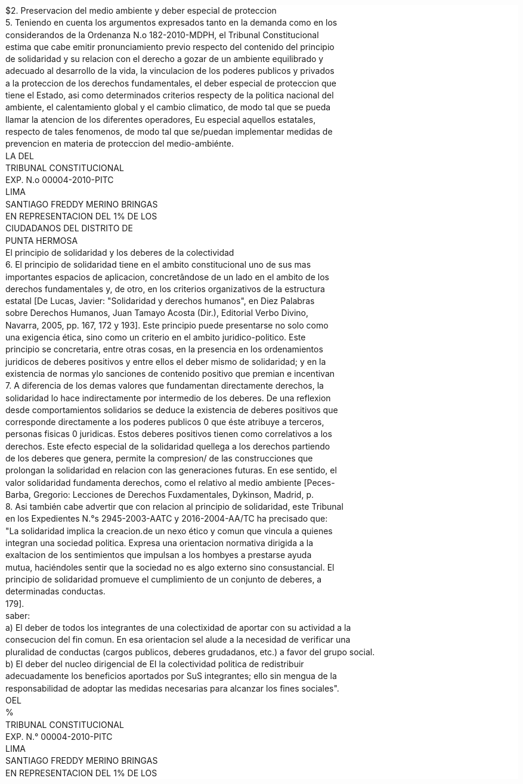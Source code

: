 $2. Preservacion del medio ambiente y deber especial de proteccion  
5. Teniendo en cuenta los argumentos expresados tanto en la demanda como en los  
considerandos de la Ordenanza N.o 182-2010-MDPH, el Tribunal Constitucional  
estima que cabe emitir pronunciamiento previo respecto del contenido del principio  
de solidaridad y su relacion con el derecho a gozar de un ambiente equilibrado y  
adecuado al desarrollo de la vida, la vinculacion de los poderes publicos y privados  
a la proteccion de los derechos fundamentales, el deber especial de proteccion que  
tiene el Estado, asi como determinados criterios respecty de la politica nacional del  
ambiente, el calentamiento global y el cambio climatico, de modo tal que se pueda  
llamar la atencion de los diferentes operadores, Eu especial aquellos estatales,  
respecto de tales fenomenos, de modo tal que se/puedan implementar medidas de  
prevencion en materia de proteccion del medio-ambiénte.  
LA DEL  
TRIBUNAL CONSTITUCIONAL  
EXP. N.o 00004-2010-PITC  
LIMA  
SANTIAGO FREDDY MERINO BRINGAS  
EN REPRESENTACION DEL 1% DE LOS  
CIUDADANOS DEL DISTRITO DE  
PUNTA HERMOSA  
El principio de solidaridad y los deberes de la colectividad  
6. El principio de solidaridad tiene en el ambito constitucional uno de sus mas  
importantes espacios de aplicacion, concretândose de un lado en el ambito de los  
derechos fundamentales y, de otro, en los criterios organizativos de la estructura  
estatal [De Lucas, Javier: "Solidaridad y derechos humanos", en Diez Palabras  
sobre Derechos Humanos, Juan Tamayo Acosta (Dir.), Editorial Verbo Divino,  
Navarra, 2005, pp. 167, 172 y 193]. Este principio puede presentarse no solo como  
una exigencia ética, sino como un criterio en el ambito juridico-politico. Este  
principio se concretaria, entre otras cosas, en la presencia en los ordenamientos  
juridicos de deberes positivos y entre ellos el deber mismo de solidaridad; y en la  
existencia de normas ylo sanciones de contenido positivo que premian e incentivan  
7. A diferencia de los demas valores que fundamentan directamente derechos, la  
solidaridad lo hace indirectamente por intermedio de los deberes. De una reflexion  
desde comportamientos solidarios se deduce la existencia de deberes positivos que  
corresponde directamente a los poderes publicos 0 que éste atribuye a terceros,  
personas fisicas 0 juridicas. Estos deberes positivos tienen como correlativos a los  
derechos. Este efecto especial de la solidaridad quellega a los derechos partiendo  
de los deberes que genera, permite la compresion/ de las construcciones que  
prolongan la solidaridad en relacion con las generaciones futuras. En ese sentido, el  
valor solidaridad fundamenta derechos, como el relativo al medio ambiente [Peces-  
Barba, Gregorio: Lecciones de Derechos Fuxdamentales, Dykinson, Madrid, p.  
8. Asi también cabe advertir que con relacion al principio de solidaridad, este Tribunal  
en los Expedientes N.°s 2945-2003-AATC y 2016-2004-AA/TC ha precisado que:  
"La solidaridad implica la creacion.de un nexo ético y comun que vincula a quienes  
integran una sociedad politica. Expresa una orientacion normativa dirigida a la  
exaltacion de los sentimientos que impulsan a los hombyes a prestarse ayuda  
mutua, haciéndoles sentir que la sociedad no es algo externo sino consustancial. El  
principio de solidaridad promueve el cumplimiento de un conjunto de deberes, a  
determinadas conductas.  
179].  
saber:  
a) El deber de todos los integrantes de una colectixidad de aportar con su actividad a la  
consecucion del fin comun. En esa orientacion sel alude a la necesidad de verificar una  
pluralidad de conductas (cargos publicos, deberes grudadanos, etc.) a favor del grupo social.  
b) El deber del nucleo dirigencial de EI la colectividad politica de redistribuir  
adecuadamente los beneficios aportados por SuS integrantes; ello sin mengua de la  
responsabilidad de adoptar las medidas necesarias para alcanzar los fines sociales".  
OEL  
%  
TRIBUNAL CONSTITUCIONAL  
EXP. N.° 00004-2010-PITC  
LIMA  
SANTIAGO FREDDY MERINO BRINGAS  
EN REPRESENTACION DEL 1% DE LOS  